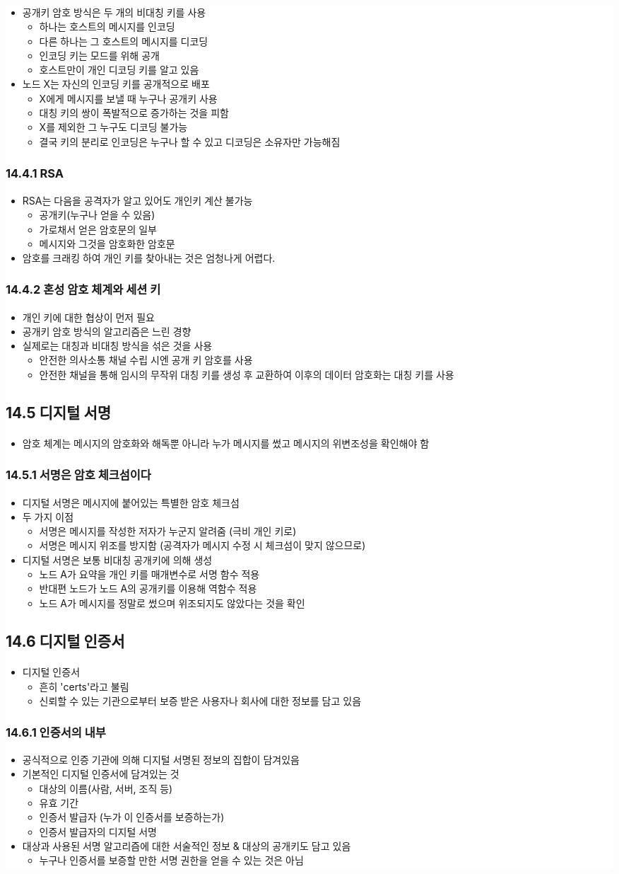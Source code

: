 - 공개키 암호 방식은 두 개의 비대칭 키를 사용
  - 하나는 호스트의 메시지를 인코딩
  - 다른 하나는 그 호스트의 메시지를 디코딩
  - 인코딩 키는 모드를 위해 공개
  - 호스트만이 개인 디코딩 키를 알고 있음
- 노드 X는 자신의 인코딩 키를 공개적으로 배포
  - X에게 메시지를 보낼 때 누구나 공개키 사용
  - 대칭 키의 쌍이 폭발적으로 증가하는 것을 피함
  - X를 제외한 그 누구도 디코딩 불가능
  - 결국 키의 분리로 인코딩은 누구나 할 수 있고 디코딩은 소유자만 가능해짐

### 14.4.1 RSA

- RSA는 다음을 공격자가 알고 있어도 개인키 계산 불가능
  - 공개키(누구나 얻을 수 있음)
  - 가로채서 얻은 암호문의 일부
  - 메시지와 그것을 암호화한 암호문
- 암호를 크래킹 하여 개인 키를 찾아내는 것은 엄청나게 어렵다.

### 14.4.2 혼성 암호 체계와 세션 키

- 개인 키에 대한 협상이 먼저 필요
- 공개키 암호 방식의 알고리즘은 느린 경향
- 실제로는 대칭과 비대칭 방식을 섞은 것을 사용
  - 안전한 의사소통 채널 수립 시엔 공개 키 암호를 사용
  - 안전한 채널을 통해 임시의 무작위 대칭 키를 생성 후 교환하여 이후의 데이터 암호화는 대칭 키를 사용

## 14.5 디지털 서명

- 암호 체계는 메시지의 암호화와 해독뿐 아니라 누가 메시지를 썼고 메시지의 위변조성을 확인해야 함

### 14.5.1 서명은 암호 체크섬이다

- 디지털 서명은 메시지에 붙어있는 특별한 암호 체크섬
- 두 가지 이점
  - 서명은 메시지를 작성한 저자가 누군지 알려줌 (극비 개인 키로)
  - 서명은 메시지 위조를 방지함 (공격자가 메시지 수정 시 체크섬이 맞지 않으므로)
- 디지털 서명은 보통 비대칭 공개키에 의해 생성
  - 노드 A가 요약을 개인 키를 매개변수로 서명 함수 적용
  - 반대편 노드가 노드 A의 공개키를 이용해 역함수 적용
  - 노드 A가 메시지를 정말로 썼으며 위조되지도 않았다는 것을 확인

## 14.6 디지털 인증서

- 디지털 인증서
  - 흔히 'certs'라고 불림
  - 신뢰할 수 있는 기관으로부터 보증 받은 사용자나 회사에 대한 정보를 담고 있음

### 14.6.1 인증서의 내부

- 공식적으로 인증 기관에 의해 디지털 서명된 정보의 집합이 담겨있음
- 기본적인 디지털 인증서에 담겨있는 것
  - 대상의 이름(사람, 서버, 조직 등)
  - 유효 기간
  - 인증서 발급자 (누가 이 인증서를 보증하는가)
  - 인증서 발급자의 디지털 서명
- 대상과 사용된 서명 알고리즘에 대한 서술적인 정보 & 대상의 공개키도 담고 있음
  - 누구나 인증서를 보증할 만한 서명 권한을 얻을 수 있는 것은 아님
